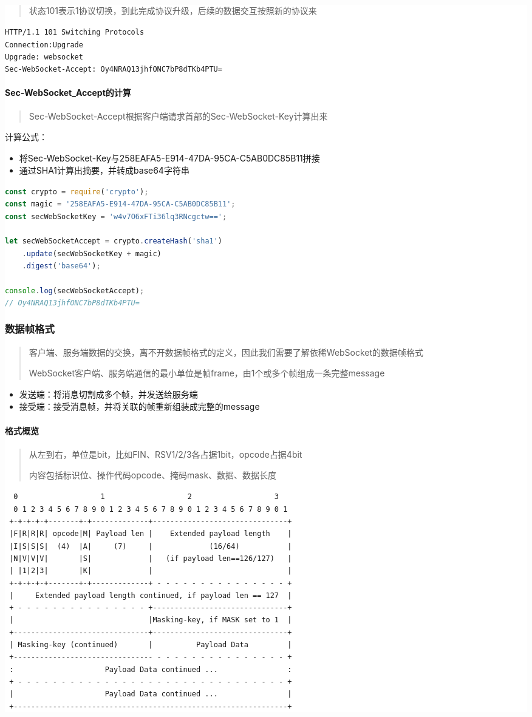 > 状态101表示1协议切换，到此完成协议升级，后续的数据交互按照新的协议来

```http
HTTP/1.1 101 Switching Protocols
Connection:Upgrade
Upgrade: websocket
Sec-WebSocket-Accept: Oy4NRAQ13jhfONC7bP8dTKb4PTU=
```

#### Sec-WebSocket_Accept的计算

> Sec-WebSocket-Accept根据客户端请求首部的Sec-WebSocket-Key计算出来

计算公式：

+ 将Sec-WebSocket-Key与258EAFA5-E914-47DA-95CA-C5AB0DC85B11拼接
+ 通过SHA1计算出摘要，并转成base64字符串

```javascript
const crypto = require('crypto');
const magic = '258EAFA5-E914-47DA-95CA-C5AB0DC85B11';
const secWebSocketKey = 'w4v7O6xFTi36lq3RNcgctw==';

let secWebSocketAccept = crypto.createHash('sha1')
	.update(secWebSocketKey + magic)
	.digest('base64');

console.log(secWebSocketAccept);
// Oy4NRAQ13jhfONC7bP8dTKb4PTU=
```

### 数据帧格式

> 客户端、服务端数据的交换，离不开数据帧格式的定义，因此我们需要了解依稀WebSocket的数据帧格式
>
> WebSocket客户端、服务端通信的最小单位是帧frame，由1个或多个帧组成一条完整message

+ 发送端：将消息切割成多个帧，并发送给服务端
+ 接受端：接受消息帧，并将关联的帧重新组装成完整的message

#### 格式概览

> 从左到右，单位是bit，比如FIN、RSV1/2/3各占据1bit，opcode占据4bit
>
> 内容包括标识位、操作代码opcode、掩码mask、数据、数据长度

```
  0                   1                   2                   3
  0 1 2 3 4 5 6 7 8 9 0 1 2 3 4 5 6 7 8 9 0 1 2 3 4 5 6 7 8 9 0 1
 +-+-+-+-+-------+-+-------------+-------------------------------+
 |F|R|R|R| opcode|M| Payload len |    Extended payload length    |
 |I|S|S|S|  (4)  |A|     (7)     |             (16/64)           |
 |N|V|V|V|       |S|             |   (if payload len==126/127)   |
 | |1|2|3|       |K|             |                               |
 +-+-+-+-+-------+-+-------------+ - - - - - - - - - - - - - - - +
 |     Extended payload length continued, if payload len == 127  |
 + - - - - - - - - - - - - - - - +-------------------------------+
 |                               |Masking-key, if MASK set to 1  |
 +-------------------------------+-------------------------------+
 | Masking-key (continued)       |          Payload Data         |
 +-------------------------------- - - - - - - - - - - - - - - - +
 :                     Payload Data continued ...                :
 + - - - - - - - - - - - - - - - - - - - - - - - - - - - - - - - +
 |                     Payload Data continued ...                |
 +---------------------------------------------------------------+
```
